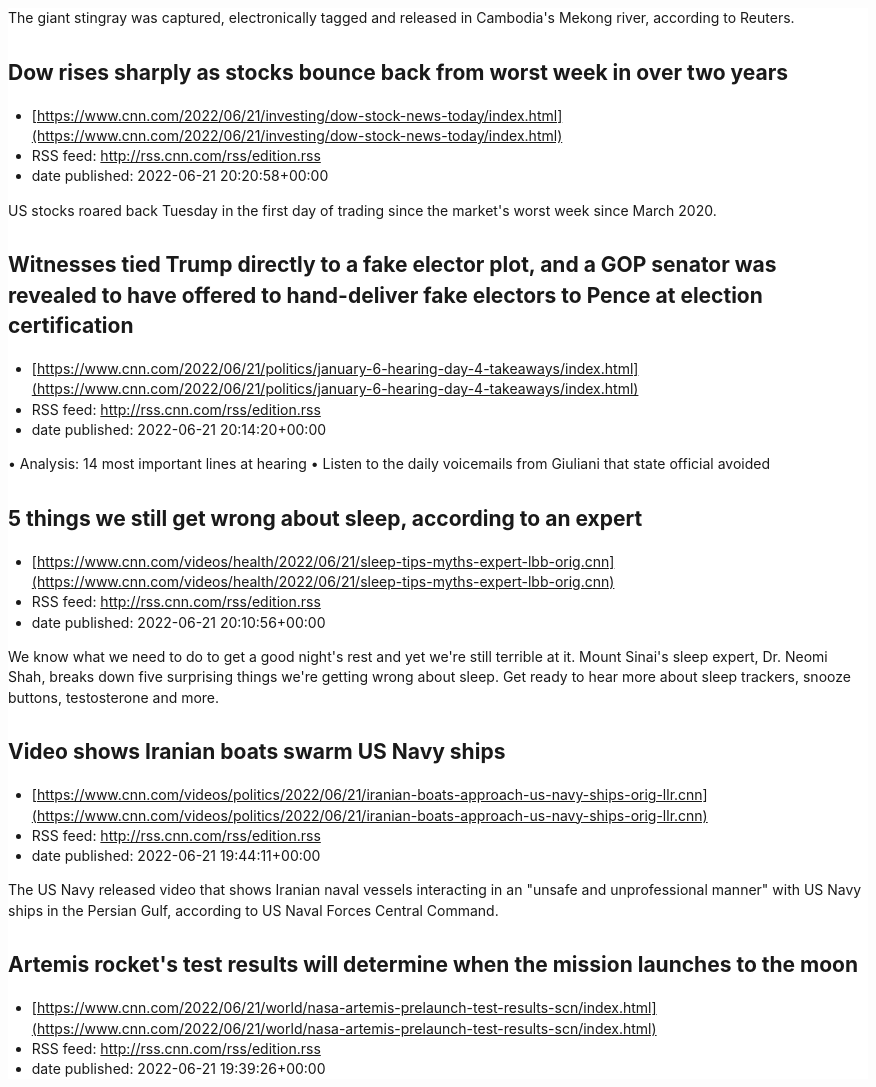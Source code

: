 The giant stingray was captured, electronically tagged and released in Cambodia's Mekong river, according to Reuters.

## Dow rises sharply as stocks bounce back from worst week in over two years
 - [https://www.cnn.com/2022/06/21/investing/dow-stock-news-today/index.html](https://www.cnn.com/2022/06/21/investing/dow-stock-news-today/index.html)
 - RSS feed: http://rss.cnn.com/rss/edition.rss
 - date published: 2022-06-21 20:20:58+00:00

US stocks roared back Tuesday in the first day of trading since the market's worst week since March 2020.

## Witnesses tied Trump directly to a fake elector plot, and a GOP senator was revealed to have offered to hand-deliver fake electors to Pence at election certification
 - [https://www.cnn.com/2022/06/21/politics/january-6-hearing-day-4-takeaways/index.html](https://www.cnn.com/2022/06/21/politics/january-6-hearing-day-4-takeaways/index.html)
 - RSS feed: http://rss.cnn.com/rss/edition.rss
 - date published: 2022-06-21 20:14:20+00:00

• Analysis: 14 most important lines at hearing
• Listen to the daily voicemails from Giuliani that state official avoided

## 5 things we still get wrong about sleep, according to an expert﻿
 - [https://www.cnn.com/videos/health/2022/06/21/sleep-tips-myths-expert-lbb-orig.cnn](https://www.cnn.com/videos/health/2022/06/21/sleep-tips-myths-expert-lbb-orig.cnn)
 - RSS feed: http://rss.cnn.com/rss/edition.rss
 - date published: 2022-06-21 20:10:56+00:00

We know what we need to do to get a good night's rest and yet we're still terrible at it. Mount Sinai's sleep expert, Dr. Neomi Shah, breaks down five surprising things we're getting wrong about sleep. Get ready to hear more about sleep trackers, snooze buttons, testosterone and more.﻿

## Video shows Iranian boats swarm US Navy ships
 - [https://www.cnn.com/videos/politics/2022/06/21/iranian-boats-approach-us-navy-ships-orig-llr.cnn](https://www.cnn.com/videos/politics/2022/06/21/iranian-boats-approach-us-navy-ships-orig-llr.cnn)
 - RSS feed: http://rss.cnn.com/rss/edition.rss
 - date published: 2022-06-21 19:44:11+00:00

The US Navy released video that shows Iranian naval vessels interacting in an "unsafe and unprofessional manner" with US Navy ships in the Persian Gulf, according to US Naval Forces Central Command.

## Artemis rocket's test results will determine when the mission launches to the moon
 - [https://www.cnn.com/2022/06/21/world/nasa-artemis-prelaunch-test-results-scn/index.html](https://www.cnn.com/2022/06/21/world/nasa-artemis-prelaunch-test-results-scn/index.html)
 - RSS feed: http://rss.cnn.com/rss/edition.rss
 - date published: 2022-06-21 19:39:26+00:00
